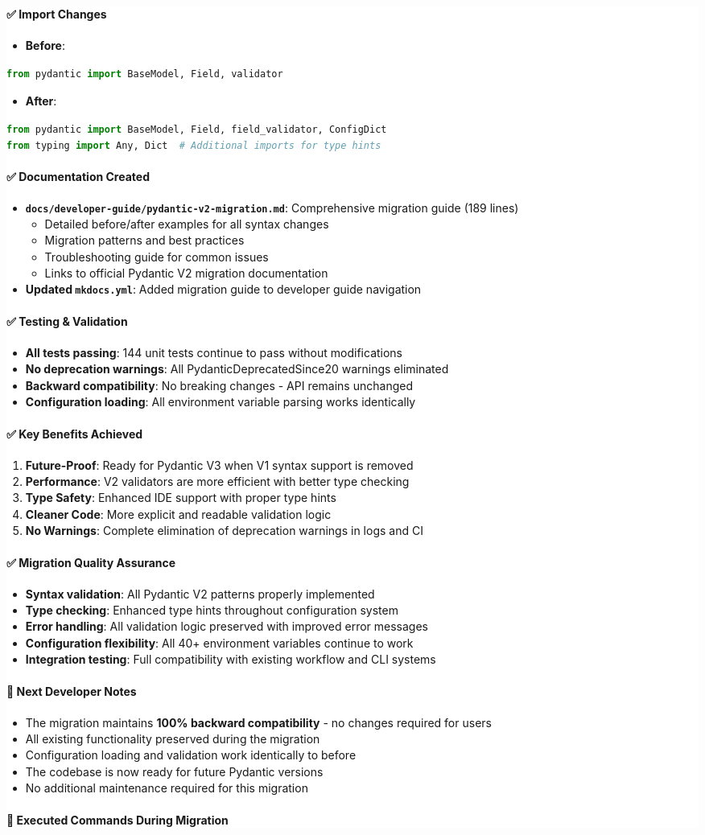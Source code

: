 #### ✅ **Import Changes**

- **Before**:

```python
from pydantic import BaseModel, Field, validator
```

- **After**:

```python
from pydantic import BaseModel, Field, field_validator, ConfigDict
from typing import Any, Dict  # Additional imports for type hints
```

#### ✅ **Documentation Created**

- **`docs/developer-guide/pydantic-v2-migration.md`**: Comprehensive migration guide (189 lines)
  - Detailed before/after examples for all syntax changes
  - Migration patterns and best practices
  - Troubleshooting guide for common issues
  - Links to official Pydantic V2 migration documentation
- **Updated `mkdocs.yml`**: Added migration guide to developer guide navigation

#### ✅ **Testing & Validation**

- **All tests passing**: 144 unit tests continue to pass without modifications
- **No deprecation warnings**: All PydanticDeprecatedSince20 warnings eliminated
- **Backward compatibility**: No breaking changes - API remains unchanged
- **Configuration loading**: All environment variable parsing works identically

#### ✅ **Key Benefits Achieved**

1. **Future-Proof**: Ready for Pydantic V3 when V1 syntax support is removed
2. **Performance**: V2 validators are more efficient with better type checking
3. **Type Safety**: Enhanced IDE support with proper type hints
4. **Cleaner Code**: More explicit and readable validation logic
5. **No Warnings**: Complete elimination of deprecation warnings in logs and CI

#### ✅ **Migration Quality Assurance**

- **Syntax validation**: All Pydantic V2 patterns properly implemented
- **Type checking**: Enhanced type hints throughout configuration system
- **Error handling**: All validation logic preserved with improved error messages
- **Configuration flexibility**: All 40+ environment variables continue to work
- **Integration testing**: Full compatibility with existing workflow and CLI systems

#### 📝 **Next Developer Notes**

- The migration maintains **100% backward compatibility** - no changes required for users
- All existing functionality preserved during the migration
- Configuration loading and validation work identically to before
- The codebase is now ready for future Pydantic versions
- No additional maintenance required for this migration

#### 🔧 **Executed Commands During Migration**
